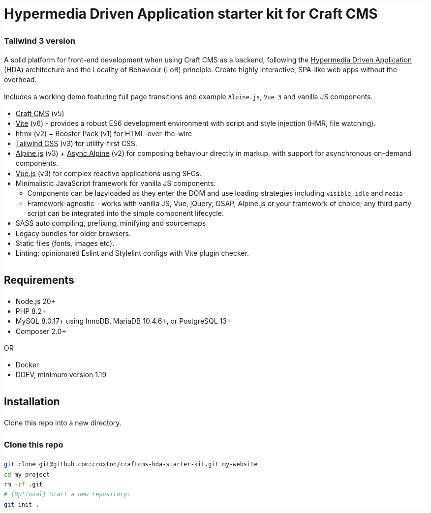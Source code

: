 # Hypermedia Driven Application starter kit for Craft CMS 

### Tailwind 3 version

A solid platform for front-end development when using Craft CMS as a backend, following the [Hypermedia Driven Application (HDA)](https://htmx.org/essays/hypermedia-driven-applications/) architecture and the [Locality of Behaviour](https://htmx.org/essays/locality-of-behaviour/) (LoB) principle. Create highly interactive, SPA-like web apps without the overhead.

Includes a working demo featuring full page transitions and example `Alpine.js`, `Vue 3` and vanilla JS components.

* [Craft CMS](https://craftcms.com/) (v5)
* [Vite](https://vitejs.dev/) (v6) - provides a robust ES6 development environment with script and style injection (HMR, file watching).
* [htmx](https://htmx.org/) (v2) + [Booster Pack](https://github.com/croxton/htmx-booster-pack) (v1) for HTML-over-the-wire 
* [Tailwind CSS](https://tailwindcss.com/) (v3) for utility-first CSS.
* [Alpine.js](https://alpinejs.dev/) (v3) + [Async Alpine](https://github.com/Accudio/async-alpine) (v2) for composing behaviour directly in markup, with support for asynchronous on-demand components.
* [Vue.js](https://vuejs.org/) (v3) for complex reactive applications using SFCs.
* Minimalistic JavaScript framework for vanilla JS components:
    * Components can be lazyloaded as they enter the DOM and use loading strategies including `visible`, `idle` and `media`
    * Framework-agnostic - works with vanilla JS, Vue, jQuery, GSAP, Alpine.js or your framework of choice; any third party script can be integrated into the simple component lifecycle.
* SASS auto compiling, prefixing, minifying and sourcemaps
* Legacy bundles for older browsers.
* Static files (fonts, images etc).
* Linting: opinionated Eslint and Stylelint configs with Vite plugin checker.

## Requirements

* Node.js 20+
* PHP 8.2+
* MySQL 8.0.17+ using InnoDB, MariaDB 10.4.6+, or PostgreSQL 13+
* Composer 2.0+

OR

* Docker
* DDEV, minimum version 1.19

## Installation

Clone this repo into a new directory.

### Clone this repo
```bash
git clone git@github.com:croxton/craftcms-hda-starter-kit.git my-website
cd my-project
rm -rf .git
# (Optional) Start a new repository:
git init .
```
